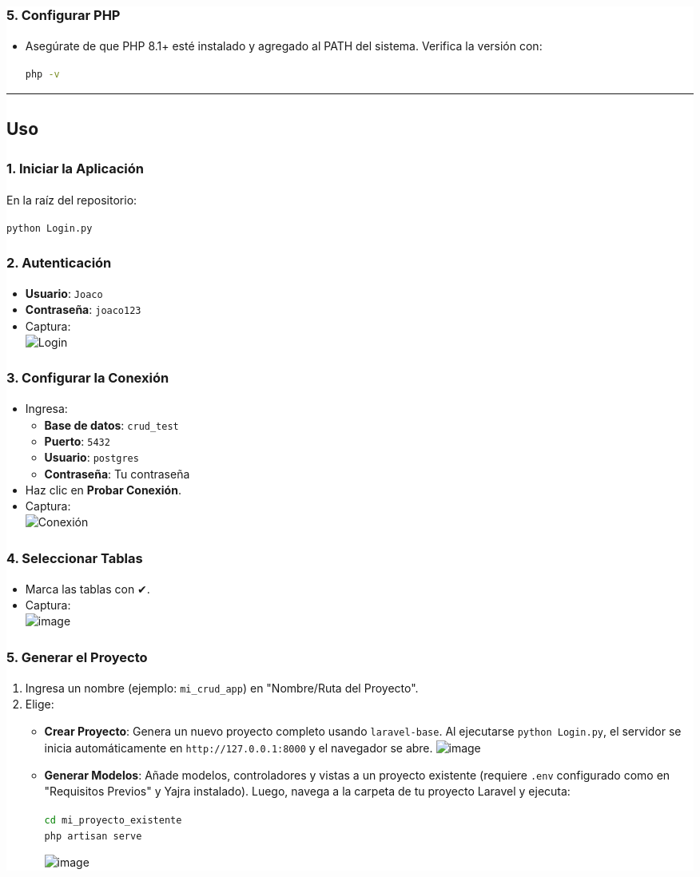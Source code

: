 ### 5. Configurar PHP
- Asegúrate de que PHP 8.1+ esté instalado y agregado al PATH del sistema. Verifica la versión con:
  ```bash
  php -v

---

## Uso

### 1. Iniciar la Aplicación
En la raíz del repositorio:
```bash
python Login.py
```

### 2. Autenticación
- **Usuario**: `Joaco`
- **Contraseña**: `joaco123`
- Captura:  
  ![Login](https://github.com/user-attachments/assets/5b7e0016-8fc3-42d9-83d8-4aaf329a2eb4)

### 3. Configurar la Conexión
- Ingresa:
  - **Base de datos**: `crud_test`
  - **Puerto**: `5432`
  - **Usuario**: `postgres`
  - **Contraseña**: Tu contraseña
- Haz clic en **Probar Conexión**.
- Captura:  
  ![Conexión](https://github.com/user-attachments/assets/bfdfd28b-589a-4fa3-b62b-f2b67239f6fd)

### 4. Seleccionar Tablas
- Marca las tablas con ✔.
- Captura:  
  ![image](https://github.com/user-attachments/assets/753c685e-117b-487b-9865-723cdab5a805)


### 5. Generar el Proyecto
1. Ingresa un nombre (ejemplo: `mi_crud_app`) en "Nombre/Ruta del Proyecto".
2. Elige:
   - **Crear Proyecto**: Genera un nuevo proyecto completo usando `laravel-base`. Al ejecutarse `python Login.py`, el servidor se inicia automáticamente en `http://127.0.0.1:8000` y el navegador se abre.
     ![image](https://github.com/user-attachments/assets/691c446c-4713-4944-866e-497cabb52ba6)

   - **Generar Modelos**: Añade modelos, controladores y vistas a un proyecto existente (requiere `.env` configurado como en "Requisitos Previos" y Yajra instalado). Luego, navega a la carpeta de tu proyecto Laravel y ejecuta:
     ```bash
     cd mi_proyecto_existente
     php artisan serve
     ```
     ![image](https://github.com/user-attachments/assets/5ad99b54-8c56-42a9-bdb4-bdbcf7acbfbe)
